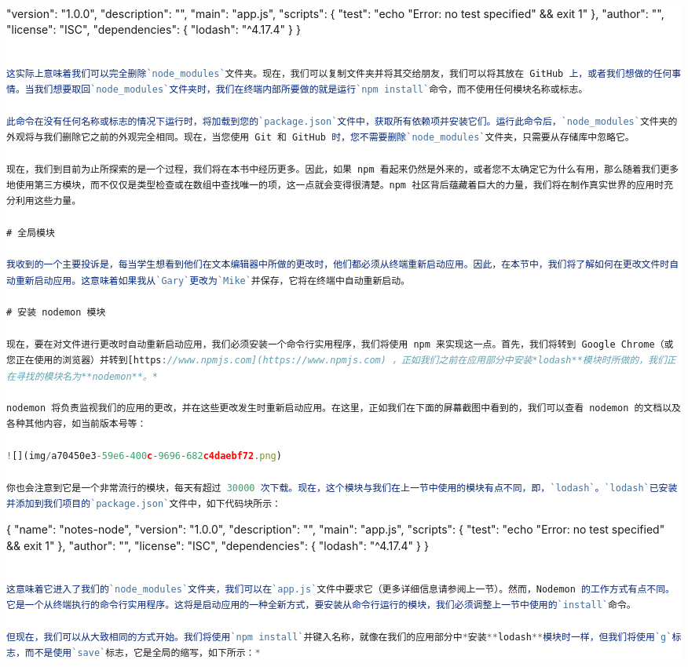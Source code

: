   "version": "1.0.0",
  "description": "",
  "main": "app.js",
  "scripts": {
    "test": "echo \"Error: no test specified\" && exit 1"
  },
  "author": "",
  "license": "ISC",
  "dependencies": {
    "lodash": "^4.17.4"
  }
}
```js

这实际上意味着我们可以完全删除`node_modules`文件夹。现在，我们可以复制文件夹并将其交给朋友，我们可以将其放在 GitHub 上，或者我们想做的任何事情。当我们想要取回`node_modules`文件夹时，我们在终端内部所要做的就是运行`npm install`命令，而不使用任何模块名称或标志。

此命令在没有任何名称或标志的情况下运行时，将加载到您的`package.json`文件中，获取所有依赖项并安装它们。运行此命令后，`node_modules`文件夹的外观将与我们删除它之前的外观完全相同。现在，当您使用 Git 和 GitHub 时，您不需要删除`node_modules`文件夹，只需要从存储库中忽略它。

现在，我们到目前为止所探索的是一个过程，我们将在本书中经历更多。因此，如果 npm 看起来仍然是外来的，或者您不太确定它为什么有用，那么随着我们更多地使用第三方模块，而不仅仅是类型检查或在数组中查找唯一的项，这一点就会变得很清楚。npm 社区背后蕴藏着巨大的力量，我们将在制作真实世界的应用时充分利用这些力量。

# 全局模块

我收到的一个主要投诉是，每当学生想看到他们在文本编辑器中所做的更改时，他们都必须从终端重新启动应用。因此，在本节中，我们将了解如何在更改文件时自动重新启动应用。这意味着如果我从`Gary`更改为`Mike`并保存，它将在终端中自动重新启动。

# 安装 nodemon 模块

现在，要在对文件进行更改时自动重新启动应用，我们必须安装一个命令行实用程序，我们将使用 npm 来实现这一点。首先，我们将转到 Google Chrome（或您正在使用的浏览器）并转到[https://www.npmjs.com](https://www.npmjs.com) ，正如我们之前在应用部分中安装*lodash**模块时所做的，我们正在寻找的模块名为**nodemon**。*

nodemon 将负责监视我们的应用的更改，并在这些更改发生时重新启动应用。在这里，正如我们在下面的屏幕截图中看到的，我们可以查看 nodemon 的文档以及各种其他内容，如当前版本号等：

![](img/a70450e3-59e6-400c-9696-682c4daebf72.png)

你也会注意到它是一个非常流行的模块，每天有超过 30000 次下载。现在，这个模块与我们在上一节中使用的模块有点不同，即，`lodash`。`lodash`已安装并添加到我们项目的`package.json`文件中，如下代码块所示：

```
{
 "name": "notes-node",
 "version": "1.0.0",
 "description": "",
 "main": "app.js",
 "scripts": {
 "test": "echo \"Error: no test specified\" && exit 1"
 },
 "author": "",
 "license": "ISC",
 "dependencies": {
 "lodash": "^4.17.4"
 }
}
```js

这意味着它进入了我们的`node_modules`文件夹，我们可以在`app.js`文件中要求它（更多详细信息请参阅上一节）。然而，Nodemon 的工作方式有点不同。它是一个从终端执行的命令行实用程序。这将是启动应用的一种全新方式，要安装从命令行运行的模块，我们必须调整上一节中使用的`install`命令。

但现在，我们可以从大致相同的方式开始。我们将使用`npm install`并键入名称，就像在我们的应用部分中*安装**lodash**模块时一样，但我们将使用`g`标志，而不是使用`save`标志，它是全局的缩写，如下所示：*

```
